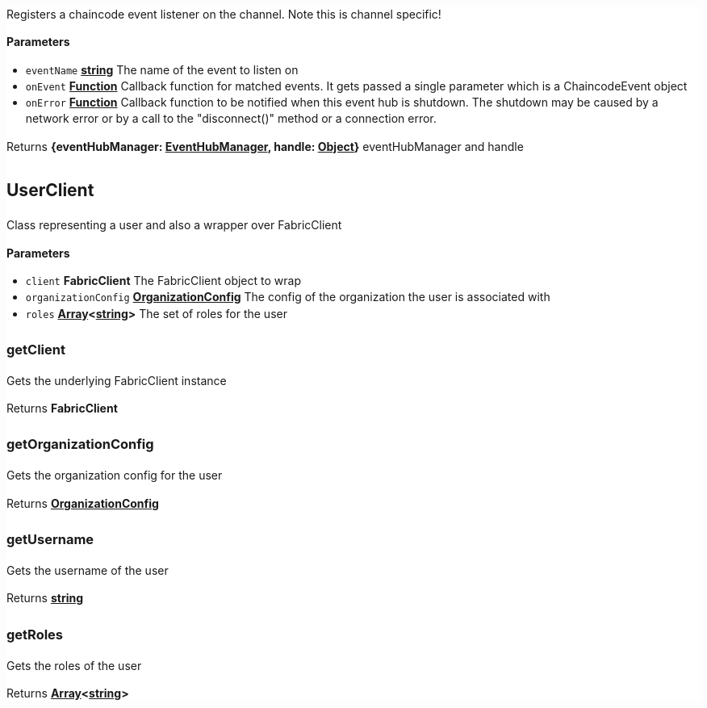Registers a chaincode event listener on the channel. Note this is channel specific!

**Parameters**

-   `eventName` **[string](https://developer.mozilla.org/en-US/docs/Web/JavaScript/Reference/Global_Objects/String)** The name of the event to listen on
-   `onEvent` **[Function](https://developer.mozilla.org/en-US/docs/Web/JavaScript/Reference/Statements/function)** Callback function for matched events. It gets passed a single parameter which is a ChaincodeEvent object
-   `onError` **[Function](https://developer.mozilla.org/en-US/docs/Web/JavaScript/Reference/Statements/function)** Callback function to be notified when this event hub is shutdown. The shutdown may be caused by a network error or by a call to the "disconnect()" method or a connection error.

Returns **{eventHubManager: [EventHubManager](#eventhubmanager), handle: [Object](https://developer.mozilla.org/en-US/docs/Web/JavaScript/Reference/Global_Objects/Object)}** eventHubManager and handle

## UserClient

Class representing a user and also a wrapper over FabricClient

**Parameters**

-   `client` **FabricClient** The FabricClient object to wrap
-   `organizationConfig` **[OrganizationConfig](#organizationconfig)** The config of the organization the user is associated with
-   `roles` **[Array](https://developer.mozilla.org/en-US/docs/Web/JavaScript/Reference/Global_Objects/Array)&lt;[string](https://developer.mozilla.org/en-US/docs/Web/JavaScript/Reference/Global_Objects/String)>** The set of roles for the user

### getClient

Gets the underlying FabricClient instance

Returns **FabricClient** 

### getOrganizationConfig

Gets the organization config for the user

Returns **[OrganizationConfig](#organizationconfig)** 

### getUsername

Gets the username of the user

Returns **[string](https://developer.mozilla.org/en-US/docs/Web/JavaScript/Reference/Global_Objects/String)** 

### getRoles

Gets the roles of the user

Returns **[Array](https://developer.mozilla.org/en-US/docs/Web/JavaScript/Reference/Global_Objects/Array)&lt;[string](https://developer.mozilla.org/en-US/docs/Web/JavaScript/Reference/Global_Objects/String)>** 
